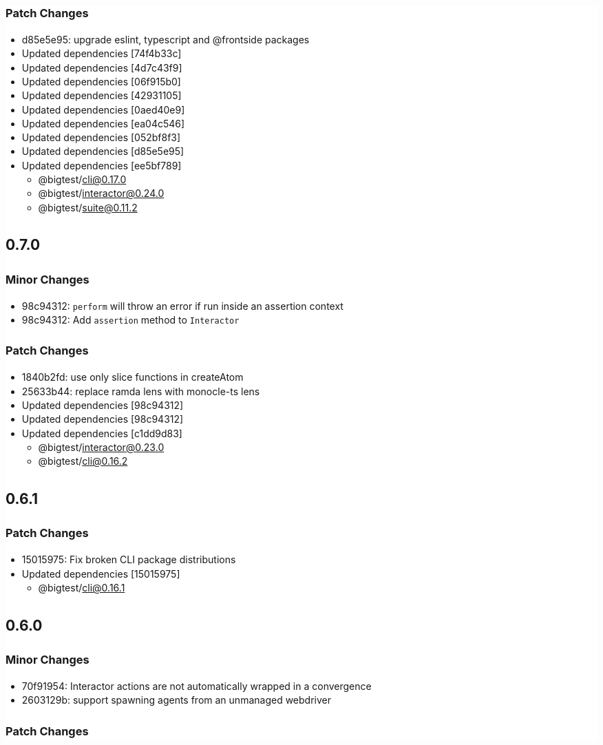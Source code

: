### Patch Changes

- d85e5e95: upgrade eslint, typescript and @frontside packages
- Updated dependencies [74f4b33c]
- Updated dependencies [4d7c43f9]
- Updated dependencies [06f915b0]
- Updated dependencies [42931105]
- Updated dependencies [0aed40e9]
- Updated dependencies [ea04c546]
- Updated dependencies [052bf8f3]
- Updated dependencies [d85e5e95]
- Updated dependencies [ee5bf789]
  - @bigtest/cli@0.17.0
  - @bigtest/interactor@0.24.0
  - @bigtest/suite@0.11.2

## 0.7.0

### Minor Changes

- 98c94312: `perform` will throw an error if run inside an assertion context
- 98c94312: Add `assertion` method to `Interactor`

### Patch Changes

- 1840b2fd: use only slice functions in createAtom
- 25633b44: replace ramda lens with monocle-ts lens
- Updated dependencies [98c94312]
- Updated dependencies [98c94312]
- Updated dependencies [c1dd9d83]
  - @bigtest/interactor@0.23.0
  - @bigtest/cli@0.16.2

## 0.6.1

### Patch Changes

- 15015975: Fix broken CLI package distributions
- Updated dependencies [15015975]
  - @bigtest/cli@0.16.1

## 0.6.0

### Minor Changes

- 70f91954: Interactor actions are not automatically wrapped in a convergence
- 2603129b: support spawning agents from an unmanaged webdriver

### Patch Changes
